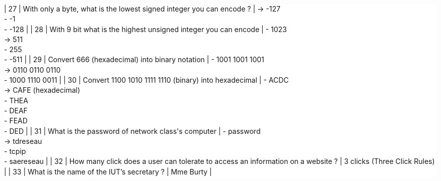 | 27     | With only a byte, what is the lowest signed integer you can encode ?                                         | -> -127<br>- -1<br>- -128                                                                                                                                                                                                                                                                                                                                                                                                                                                                                                                                                                                                                                                           |
| 28     | With 9 bit what is the highest unsigned integer you can encode                                               | - 1023<br>-> 511<br>- 255<br>- -511                                                                                                                                                                                                                                                                                                                                                                                                                                                                                                                                                                                                                                                 |
| 29     | Convert 666 (hexadecimal) into binary notation                                                               | - 1001 1001 1001<br>-> 0110 0110 0110<br>- 1000 1110 0011                                                                                                                                                                                                                                                                                                                                                                                                                                                                                                                                                                                                                           |
| 30     | Convert 1100 1010 1111 1110 (binary) into hexadecimal                                                        | - ACDC<br>-> CAFE (hexadecimal)<br>- THEA<br>- DEAF<br>- FEAD<br>- DED                                                                                                                                                                                                                                                                                                                                                                                                                                                                                                                                                                                                              |
| 31     | What is the password of network class's computer                                                             | - password<br>-> tdreseau<br>- tcpip<br>- saereseau                                                                                                                                                                                                                                                                                                                                                                                                                                                                                                                                                                                                                                 |
| 32     | How many click does a user can tolerate to access an information on a website ?                              | 3 clicks (Three Click Rules)                                                                                                                                                                                                                                                                                                                                                                                                                                                                                                                                                                                                                                                        |
| 33     | What is the name of the IUT’s secretary ?                                                                    | Mme Burty                                                                                                                                                                                                                                                                                                                                                                                                                                                                                                                                                                                                                                                                           |